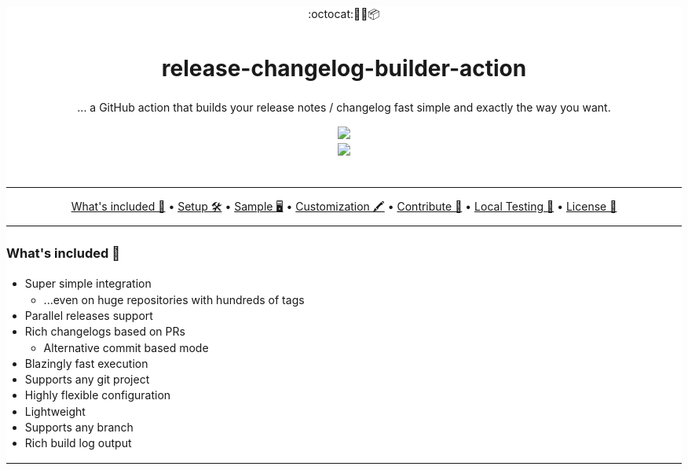 <div align="center">
  :octocat:📄🔖📦
</div>
<h1 align="center">
  release-changelog-builder-action
</h1>

<p align="center">
    ... a GitHub action that builds your release notes / changelog fast simple and exactly the way you want.
</p>

<div align="center">
  <img src="https://raw.githubusercontent.com/mikepenz/release-changelog-builder-action/develop/.github/images/release_changelog_builder_collapsed.png"/>
</div>

<div align="center">
  <a href="https://github.com/mikepenz/release-changelog-builder-action/actions">
		<img src="https://github.com/mikepenz/release-changelog-builder-action/workflows/CI/badge.svg"/>
	</a>
</div>
<br />

-------

<p align="center">
    <a href="#whats-included-">What's included 🚀</a> &bull;
    <a href="#setup">Setup 🛠️</a> &bull;
    <a href="#full-sample-%EF%B8%8F">Sample 🖥️</a> &bull;
    <a href="#customization-%EF%B8%8F">Customization 🖍️</a> &bull;
    <a href="#contribute-">Contribute 🧬</a> &bull;
    <a href="#local-testing-">Local Testing 🧪</a> &bull;
    <a href="#license">License 📓</a>
</p>

-------

### What's included 🚀

- Super simple integration
  - ...even on huge repositories with hundreds of tags
- Parallel releases support
- Rich changelogs based on PRs
  - Alternative commit based mode
- Blazingly fast execution
- Supports any git project
- Highly flexible configuration
- Lightweight
- Supports any branch
- Rich build log output

-------
